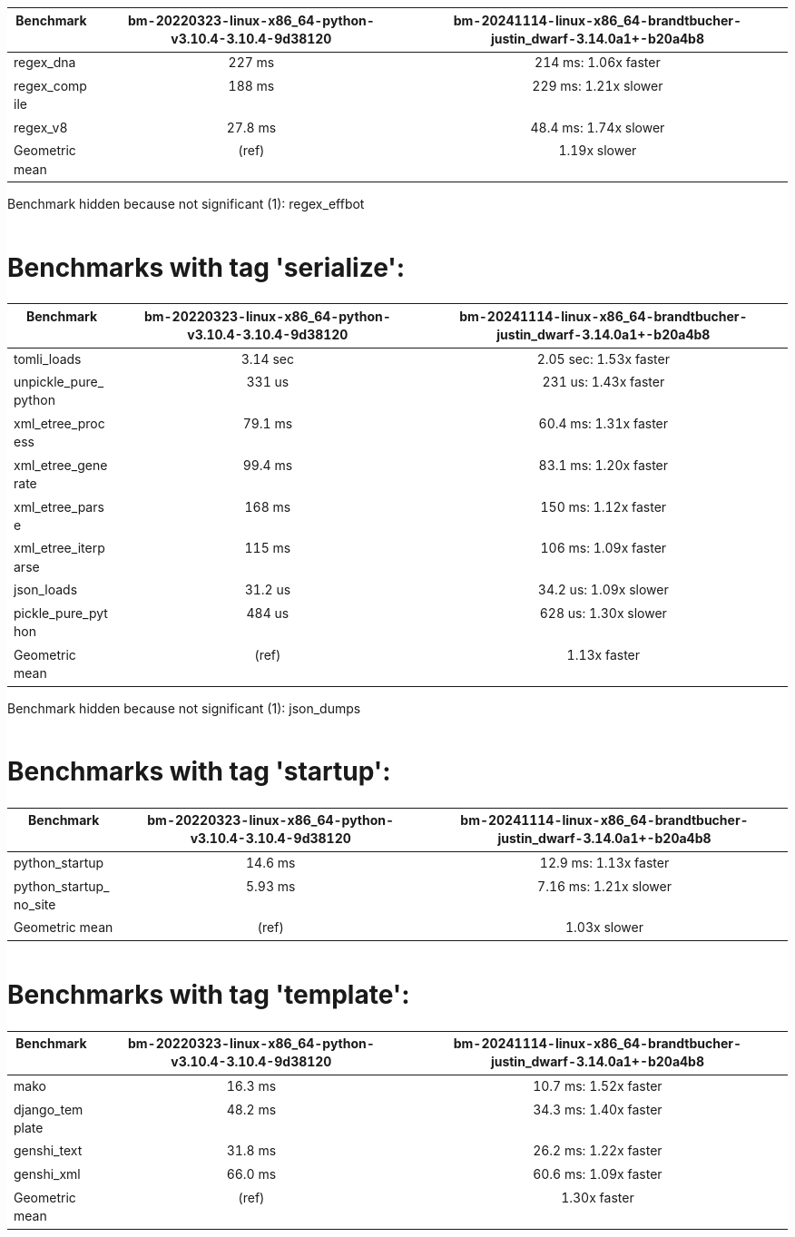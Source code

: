 | Benchmark      | bm-20220323-linux-x86_64-python-v3.10.4-3.10.4-9d38120 | bm-20241114-linux-x86_64-brandtbucher-justin_dwarf-3.14.0a1+-b20a4b8 |
|----------------|:------------------------------------------------------:|:--------------------------------------------------------------------:|
| regex_dna      | 227 ms                                                 | 214 ms: 1.06x faster                                                 |
| regex_compile  | 188 ms                                                 | 229 ms: 1.21x slower                                                 |
| regex_v8       | 27.8 ms                                                | 48.4 ms: 1.74x slower                                                |
| Geometric mean | (ref)                                                  | 1.19x slower                                                         |

Benchmark hidden because not significant (1): regex_effbot

Benchmarks with tag 'serialize':
================================

| Benchmark            | bm-20220323-linux-x86_64-python-v3.10.4-3.10.4-9d38120 | bm-20241114-linux-x86_64-brandtbucher-justin_dwarf-3.14.0a1+-b20a4b8 |
|----------------------|:------------------------------------------------------:|:--------------------------------------------------------------------:|
| tomli_loads          | 3.14 sec                                               | 2.05 sec: 1.53x faster                                               |
| unpickle_pure_python | 331 us                                                 | 231 us: 1.43x faster                                                 |
| xml_etree_process    | 79.1 ms                                                | 60.4 ms: 1.31x faster                                                |
| xml_etree_generate   | 99.4 ms                                                | 83.1 ms: 1.20x faster                                                |
| xml_etree_parse      | 168 ms                                                 | 150 ms: 1.12x faster                                                 |
| xml_etree_iterparse  | 115 ms                                                 | 106 ms: 1.09x faster                                                 |
| json_loads           | 31.2 us                                                | 34.2 us: 1.09x slower                                                |
| pickle_pure_python   | 484 us                                                 | 628 us: 1.30x slower                                                 |
| Geometric mean       | (ref)                                                  | 1.13x faster                                                         |

Benchmark hidden because not significant (1): json_dumps

Benchmarks with tag 'startup':
==============================

| Benchmark              | bm-20220323-linux-x86_64-python-v3.10.4-3.10.4-9d38120 | bm-20241114-linux-x86_64-brandtbucher-justin_dwarf-3.14.0a1+-b20a4b8 |
|------------------------|:------------------------------------------------------:|:--------------------------------------------------------------------:|
| python_startup         | 14.6 ms                                                | 12.9 ms: 1.13x faster                                                |
| python_startup_no_site | 5.93 ms                                                | 7.16 ms: 1.21x slower                                                |
| Geometric mean         | (ref)                                                  | 1.03x slower                                                         |

Benchmarks with tag 'template':
===============================

| Benchmark       | bm-20220323-linux-x86_64-python-v3.10.4-3.10.4-9d38120 | bm-20241114-linux-x86_64-brandtbucher-justin_dwarf-3.14.0a1+-b20a4b8 |
|-----------------|:------------------------------------------------------:|:--------------------------------------------------------------------:|
| mako            | 16.3 ms                                                | 10.7 ms: 1.52x faster                                                |
| django_template | 48.2 ms                                                | 34.3 ms: 1.40x faster                                                |
| genshi_text     | 31.8 ms                                                | 26.2 ms: 1.22x faster                                                |
| genshi_xml      | 66.0 ms                                                | 60.6 ms: 1.09x faster                                                |
| Geometric mean  | (ref)                                                  | 1.30x faster                                                         |
